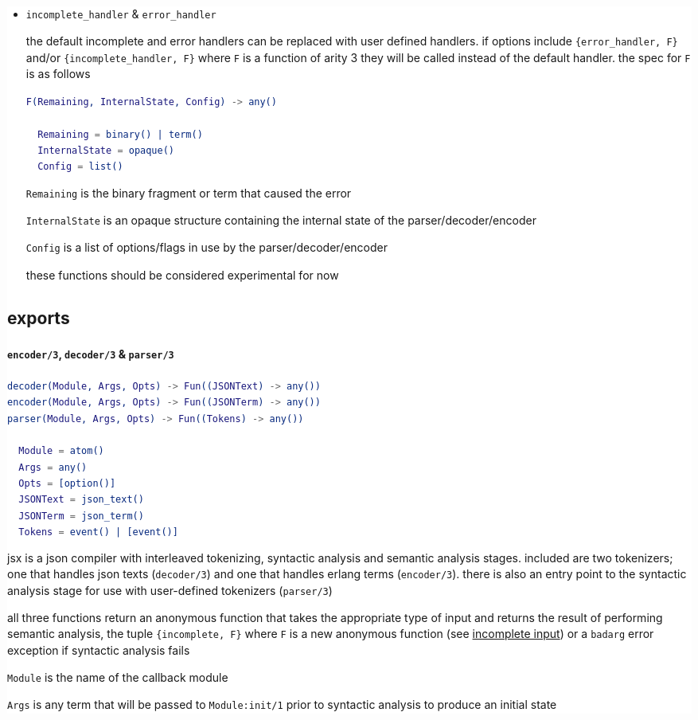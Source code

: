 - `incomplete_handler` & `error_handler`

    the default incomplete and error handlers can be replaced with user defined 
    handlers. if options include `{error_handler, F}` and/or 
    `{incomplete_handler, F}` where `F` is a function of arity 3 they will be 
    called instead of the default handler. the spec for `F` is as follows
    ```erlang
    F(Remaining, InternalState, Config) -> any()
    
      Remaining = binary() | term()
      InternalState = opaque()
      Config = list()
    ```
    `Remaining` is the binary fragment or term that caused the error
    
    `InternalState` is an opaque structure containing the internal state of the 
    parser/decoder/encoder
    
    `Config` is a list of options/flags in use by the parser/decoder/encoder
    
    these functions should be considered experimental for now


## exports ##


#### `encoder/3`, `decoder/3` & `parser/3` ####

```erlang
decoder(Module, Args, Opts) -> Fun((JSONText) -> any())
encoder(Module, Args, Opts) -> Fun((JSONTerm) -> any())
parser(Module, Args, Opts) -> Fun((Tokens) -> any())

  Module = atom()
  Args = any()
  Opts = [option()]
  JSONText = json_text()
  JSONTerm = json_term()
  Tokens = event() | [event()]
```

jsx is a json compiler with interleaved tokenizing, syntactic analysis and 
semantic analysis stages. included are two tokenizers; one that handles json 
texts (`decoder/3`) and one that handles erlang terms (`encoder/3`). there is 
also an entry point to the syntactic analysis stage for use with user-defined 
tokenizers (`parser/3`)

all three functions return an anonymous function that takes the appropriate type 
of input and returns the result of performing semantic analysis, the tuple 
`{incomplete, F}` where `F` is a new anonymous function (see 
[incomplete input](#incomplete_input)) or a `badarg` error exception if 
syntactic analysis fails

`Module` is the name of the callback module

`Args` is any term that will be passed to `Module:init/1` prior to syntactic 
analysis to produce an initial state


[json]: http://json.org
[yajl]: http://lloyd.github.com/yajl
[MIT]: http://www.opensource.org/licenses/mit-license.html
[rebar]: https://github.com/rebar/rebar
[meck]: https://github.com/eproxus/meck
[rfc4627]: http://tools.ietf.org/html/rfc4627
[travis]: https://travis-ci.org/